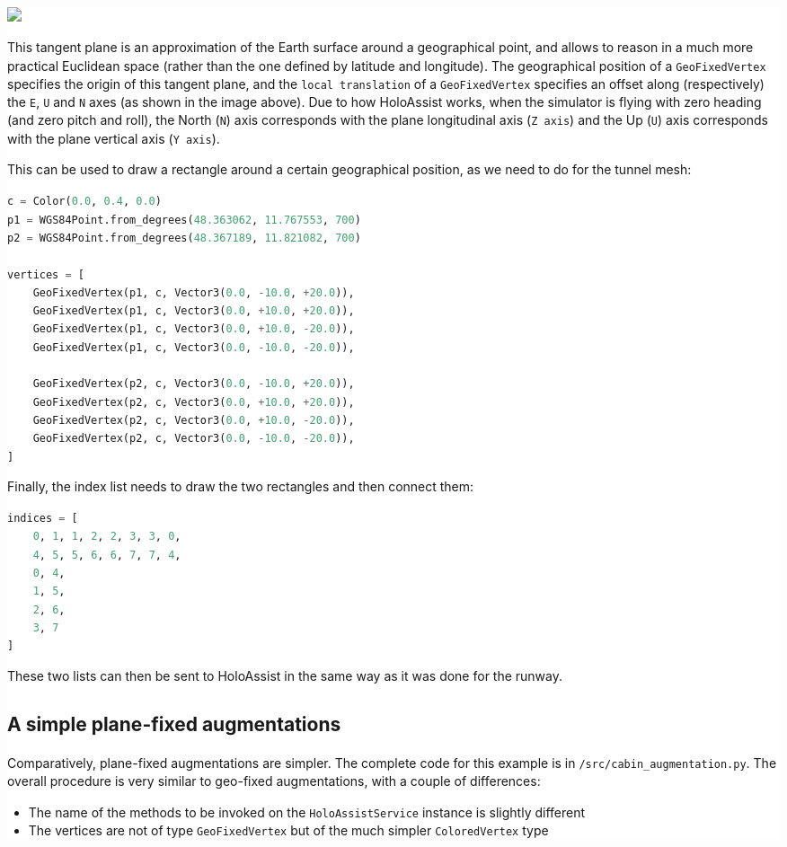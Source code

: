 <img src="/docs/topocentric-crs.png" width="50%">

This tangent plane is an approximation of the Earth surface around a geographical point, and allows to reason in a much more practical Euclidean space (rather than the one defined by latitude and longitude). The geographical position of a `GeoFixedVertex` specifies the origin of this tangent plane, and the `local translation` of a `GeoFixedVertex` specifies an offset along (respectively) the `E`, `U` and `N` axes (as shown in the image above). Due to how HoloAssist works, when the simulator is flying with zero heading (and zero pitch and roll), the North (`N`) axis corresponds with the plane longitudinal axis (`Z axis`) and the Up (`U`) axis corresponds with the plane vertical axis (`Y axis`).

This can be used to draw a rectangle around a certain geographical position, as we need to do for the tunnel mesh:

```python
c = Color(0.0, 0.4, 0.0)
p1 = WGS84Point.from_degrees(48.363062, 11.767553, 700)
p2 = WGS84Point.from_degrees(48.367189, 11.821082, 700)

vertices = [
    GeoFixedVertex(p1, c, Vector3(0.0, -10.0, +20.0)),
    GeoFixedVertex(p1, c, Vector3(0.0, +10.0, +20.0)),
    GeoFixedVertex(p1, c, Vector3(0.0, +10.0, -20.0)),
    GeoFixedVertex(p1, c, Vector3(0.0, -10.0, -20.0)),

    GeoFixedVertex(p2, c, Vector3(0.0, -10.0, +20.0)),
    GeoFixedVertex(p2, c, Vector3(0.0, +10.0, +20.0)),
    GeoFixedVertex(p2, c, Vector3(0.0, +10.0, -20.0)),
    GeoFixedVertex(p2, c, Vector3(0.0, -10.0, -20.0)),
]
```

Finally, the index list needs to draw the two rectangles and then connect them:

```python
indices = [
    0, 1, 1, 2, 2, 3, 3, 0,
    4, 5, 5, 6, 6, 7, 7, 4,
    0, 4,
    1, 5,
    2, 6,
    3, 7
]
```

These two lists can then be sent to HoloAssist in the same way as it was done for the runway.

## A simple plane-fixed augmentations

Comparatively, plane-fixed augmentations are simpler. The complete code for this example is in `/src/cabin_augmentation.py`. The overall procedure is very similar to geo-fixed augmentations, with a couple of differences:

* The name of the methods to be invoked on the `HoloAssistService` instance is slightly different
* The vertices are not of type `GeoFixedVertex` but of the much simpler `ColoredVertex` type
